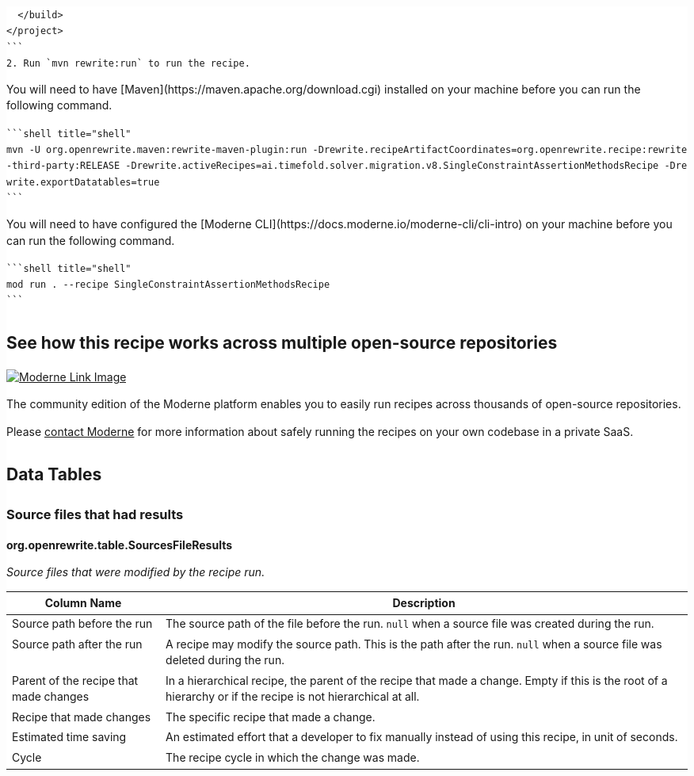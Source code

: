       </build>
    </project>
    ```
    2. Run `mvn rewrite:run` to run the recipe.
</TabItem>

<TabItem value="maven-command-line" title="Maven Command Line">
    You will need to have [Maven](https://maven.apache.org/download.cgi) installed on your machine before you can run the following command.

    ```shell title="shell"
    mvn -U org.openrewrite.maven:rewrite-maven-plugin:run -Drewrite.recipeArtifactCoordinates=org.openrewrite.recipe:rewrite-third-party:RELEASE -Drewrite.activeRecipes=ai.timefold.solver.migration.v8.SingleConstraintAssertionMethodsRecipe -Drewrite.exportDatatables=true
    ```
</TabItem>
<TabItem value="moderne-cli" title="Moderne CLI">
    You will need to have configured the [Moderne CLI](https://docs.moderne.io/moderne-cli/cli-intro) on your machine before you can run the following command.

    ```shell title="shell"
    mod run . --recipe SingleConstraintAssertionMethodsRecipe
    ```
</TabItem>
</Tabs>

## See how this recipe works across multiple open-source repositories

<a href="https://app.moderne.io/recipes/ai.timefold.solver.migration.v8.SingleConstraintAssertionMethodsRecipe">
    <img
    src={require("/static/img/ModerneRecipeButton.png").default}
    alt="Moderne Link Image"
    width="50%"
    />
</a>

The community edition of the Moderne platform enables you to easily run recipes across thousands of open-source repositories.

Please [contact Moderne](https://moderne.io/product) for more information about safely running the recipes on your own codebase in a private SaaS.
## Data Tables

### Source files that had results
**org.openrewrite.table.SourcesFileResults**

_Source files that were modified by the recipe run._

| Column Name | Description |
| ----------- | ----------- |
| Source path before the run | The source path of the file before the run. `null` when a source file was created during the run. |
| Source path after the run | A recipe may modify the source path. This is the path after the run. `null` when a source file was deleted during the run. |
| Parent of the recipe that made changes | In a hierarchical recipe, the parent of the recipe that made a change. Empty if this is the root of a hierarchy or if the recipe is not hierarchical at all. |
| Recipe that made changes | The specific recipe that made a change. |
| Estimated time saving | An estimated effort that a developer to fix manually instead of using this recipe, in unit of seconds. |
| Cycle | The recipe cycle in which the change was made. |
